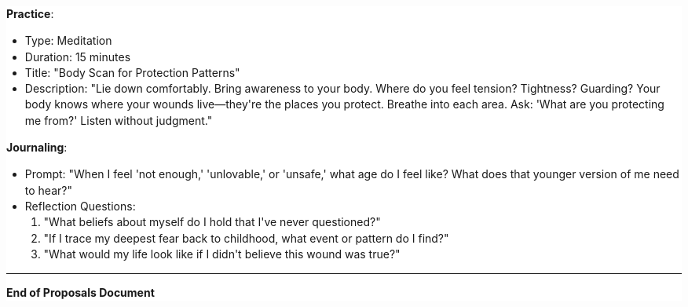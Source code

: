 **Practice**:
- Type: Meditation
- Duration: 15 minutes
- Title: "Body Scan for Protection Patterns"
- Description: "Lie down comfortably. Bring awareness to your body. Where do you feel tension? Tightness? Guarding? Your body knows where your wounds live—they're the places you protect. Breathe into each area. Ask: 'What are you protecting me from?' Listen without judgment."

**Journaling**:
- Prompt: "When I feel 'not enough,' 'unlovable,' or 'unsafe,' what age do I feel like? What does that younger version of me need to hear?"
- Reflection Questions:
  1. "What beliefs about myself do I hold that I've never questioned?"
  2. "If I trace my deepest fear back to childhood, what event or pattern do I find?"
  3. "What would my life look like if I didn't believe this wound was true?"

---

**End of Proposals Document**
